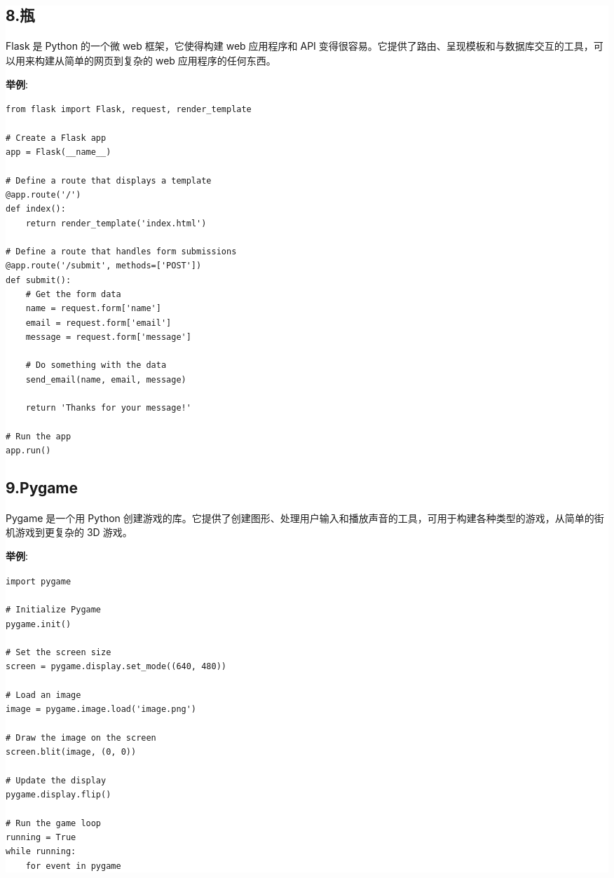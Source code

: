 ## 8.瓶

Flask 是 Python 的一个微 web 框架，它使得构建 web 应用程序和 API 变得很容易。它提供了路由、呈现模板和与数据库交互的工具，可以用来构建从简单的网页到复杂的 web 应用程序的任何东西。

**举例**:

```
from flask import Flask, request, render_template

# Create a Flask app
app = Flask(__name__)

# Define a route that displays a template
@app.route('/')
def index():
    return render_template('index.html')

# Define a route that handles form submissions
@app.route('/submit', methods=['POST'])
def submit():
    # Get the form data
    name = request.form['name']
    email = request.form['email']
    message = request.form['message']

    # Do something with the data
    send_email(name, email, message)

    return 'Thanks for your message!'

# Run the app
app.run()
```

## 9.Pygame

Pygame 是一个用 Python 创建游戏的库。它提供了创建图形、处理用户输入和播放声音的工具，可用于构建各种类型的游戏，从简单的街机游戏到更复杂的 3D 游戏。

**举例**:

```
import pygame

# Initialize Pygame
pygame.init()

# Set the screen size
screen = pygame.display.set_mode((640, 480))

# Load an image
image = pygame.image.load('image.png')

# Draw the image on the screen
screen.blit(image, (0, 0))

# Update the display
pygame.display.flip()

# Run the game loop
running = True
while running:
    for event in pygame
```
